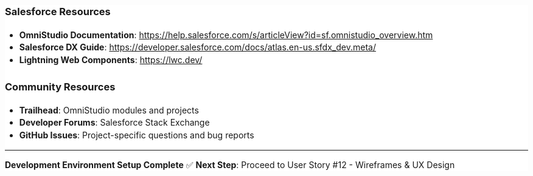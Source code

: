 ### Salesforce Resources
- **OmniStudio Documentation**: https://help.salesforce.com/s/articleView?id=sf.omnistudio_overview.htm
- **Salesforce DX Guide**: https://developer.salesforce.com/docs/atlas.en-us.sfdx_dev.meta/
- **Lightning Web Components**: https://lwc.dev/

### Community Resources
- **Trailhead**: OmniStudio modules and projects
- **Developer Forums**: Salesforce Stack Exchange
- **GitHub Issues**: Project-specific questions and bug reports

---

**Development Environment Setup Complete** ✅
**Next Step**: Proceed to User Story #12 - Wireframes & UX Design